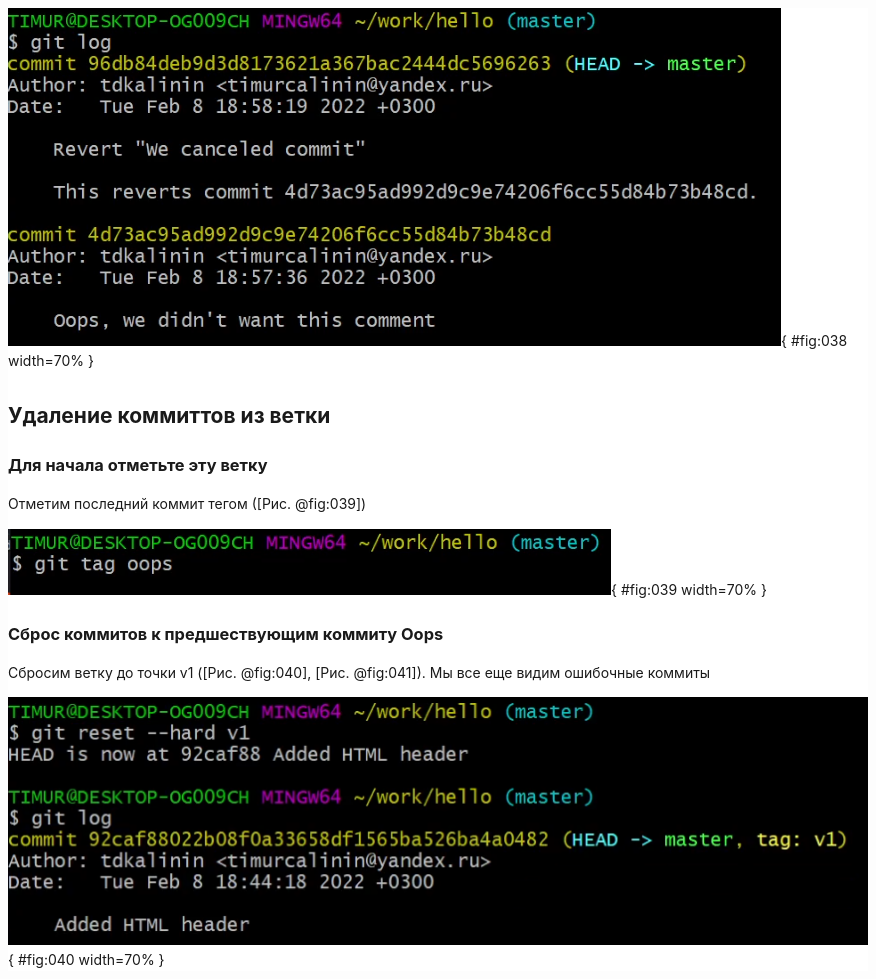 ![Проверка лога](img/Image%201428.png){ #fig:038 width=70% }

## Удаление коммиттов из ветки

### Для начала отметьте эту ветку

Отметим последний коммит тегом ([Рис. @fig:039])

![Тегирование последнего коммита](img/Image%201351.png){ #fig:039 width=70% }

### Сброс коммитов к предшествующим коммиту Oops

Сбросим ветку до точки v1 ([Рис. @fig:040], [Рис. @fig:041]). Мы все еще видим ошибочные коммиты

![Сброс ветки](img/Image%201352.png){ #fig:040 width=70% }
